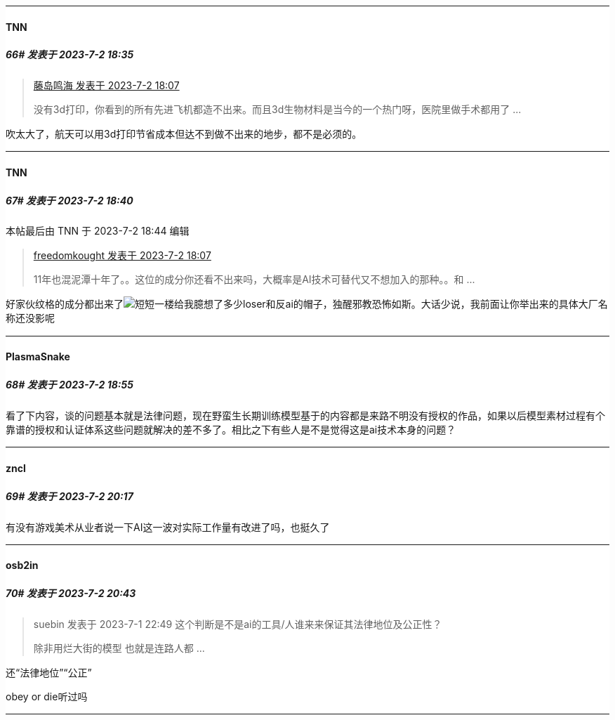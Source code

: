 *****

####  TNN  
##### 66#       发表于 2023-7-2 18:35

<blockquote><a href="httphttps://bbs.saraba1st.com/2b/forum.php?mod=redirect&amp;goto=findpost&amp;pid=61518435&amp;ptid=2142583" target="_blank">藤岛鸣海 发表于 2023-7-2 18:07</a>

没有3d打印，你看到的所有先进飞机都造不出来。而且3d生物材料是当今的一个热门呀，医院里做手术都用了 ...</blockquote>
吹太大了，航天可以用3d打印节省成本但达不到做不出来的地步，都不是必须的。

*****

####  TNN  
##### 67#       发表于 2023-7-2 18:40

 本帖最后由 TNN 于 2023-7-2 18:44 编辑 
<blockquote><a href="httphttps://bbs.saraba1st.com/2b/forum.php?mod=redirect&amp;goto=findpost&amp;pid=61518429&amp;ptid=2142583" target="_blank">freedomkought 发表于 2023-7-2 18:07</a>

11年也混泥潭十年了。。这位的成分你还看不出来吗，大概率是AI技术可替代又不想加入的那种。。和 ...</blockquote>

好家伙纹格的成分都出来了<img src="https://static.saraba1st.com/image/smiley/face2017/057.png" referrerpolicy="no-referrer">短短一楼给我臆想了多少loser和反ai的帽子，独醒邪教恐怖如斯。大话少说，我前面让你举出来的具体大厂名称还没影呢


*****

####  PlasmaSnake  
##### 68#       发表于 2023-7-2 18:55

看了下内容，谈的问题基本就是法律问题，现在野蛮生长期训练模型基于的内容都是来路不明没有授权的作品，如果以后模型素材过程有个靠谱的授权和认证体系这些问题就解决的差不多了。相比之下有些人是不是觉得这是ai技术本身的问题？


*****

####  zncl  
##### 69#       发表于 2023-7-2 20:17

有没有游戏美术从业者说一下AI这一波对实际工作量有改进了吗，也挺久了


*****

####  osb2in  
##### 70#       发表于 2023-7-2 20:43

<blockquote>suebin 发表于 2023-7-1 22:49
这个判断是不是ai的工具/人谁来来保证其法律地位及公正性？ 

除非用烂大街的模型 也就是连路人都 ...</blockquote>
还“法律地位”“公正”

obey or die听过吗


*****
